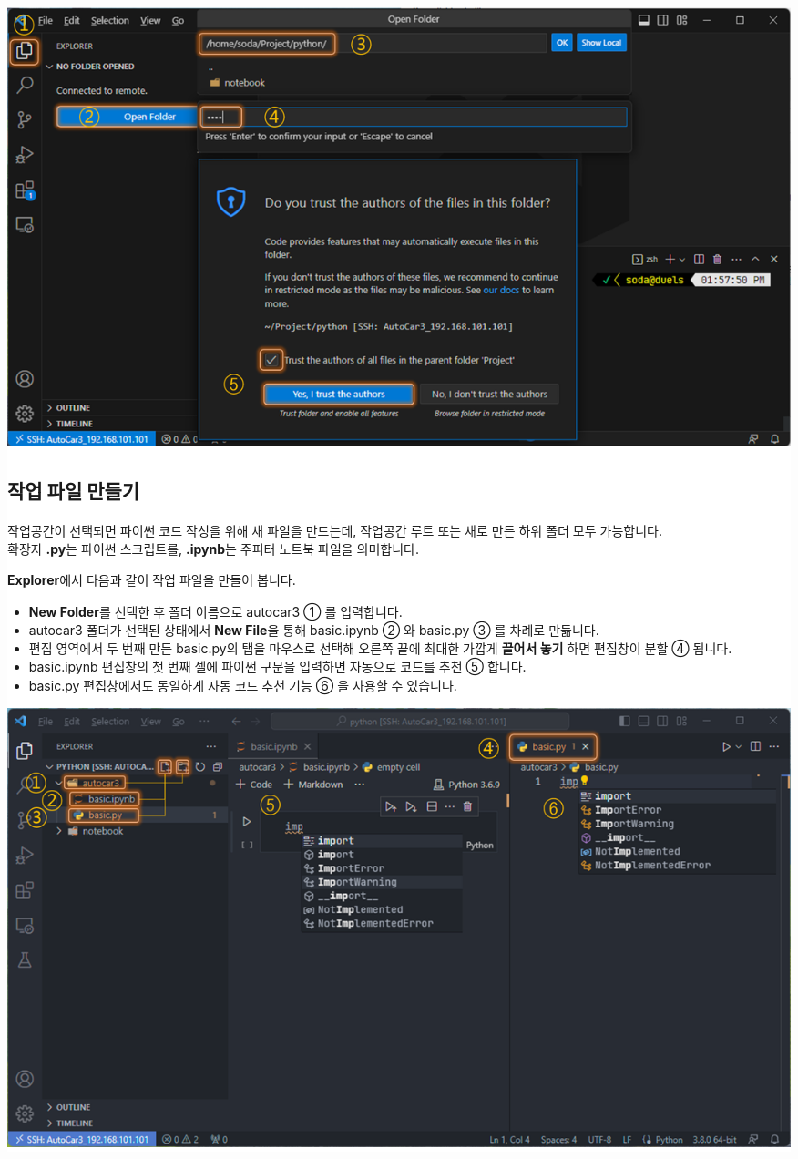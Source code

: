 ![](./res/vs_workspace.png "VSCode 작업공간")


## 작업 파일 만들기
작업공간이 선택되면 파이썬 코드 작성을 위해 새 파일을 만드는데, 작업공간 루트 또는 새로 만든 하위 폴더 모두 가능합니다.  
확장자 **.py**는 파이썬 스크립트를, **.ipynb**는 주피터 노트북 파일을 의미합니다.  

**Explorer**에서 다음과 같이 작업 파일을 만들어 봅니다.
- **New Folder**를 선택한 후 폴더 이름으로 autocar3 ① 를 입력합니다.
- autocar3 폴더가 선택된 상태에서 **New File**을 통해 basic.ipynb ② 와 basic.py ③ 를 차례로 만듦니다. 
- 편집 영역에서 두 번째 만든 basic.py의 탭을 마우스로 선택해 오른쪽 끝에 최대한 가깝게 **끌어서 놓기** 하면 편집창이 분할 ④ 됩니다.
- basic.ipynb 편집창의 첫 번째 셀에 파이썬 구문을 입력하면 자동으로 코드를 추천 ⑤ 합니다.
- basic.py 편집창에서도 동일하게 자동 코드 추천 기능 ⑥ 을 사용할 수 있습니다.

![](./res/vs_project.png "VSCode 작업 파일 만들기")